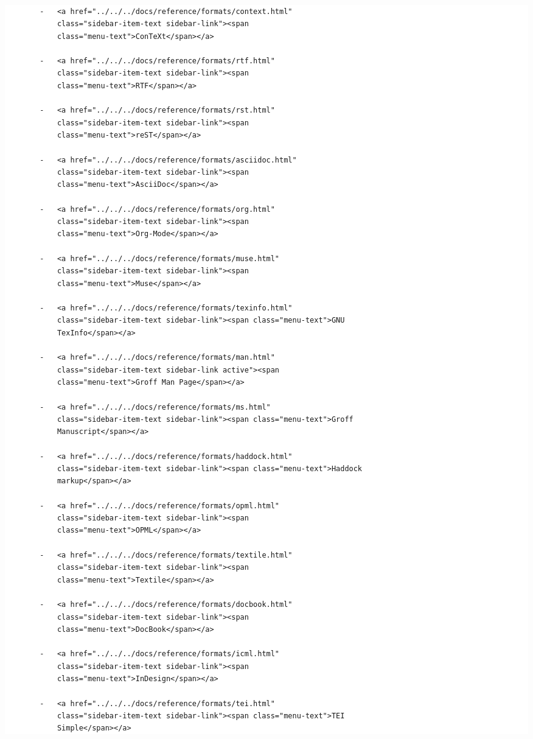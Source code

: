             -   <a href="../../../docs/reference/formats/context.html"
                class="sidebar-item-text sidebar-link"><span
                class="menu-text">ConTeXt</span></a>

            -   <a href="../../../docs/reference/formats/rtf.html"
                class="sidebar-item-text sidebar-link"><span
                class="menu-text">RTF</span></a>

            -   <a href="../../../docs/reference/formats/rst.html"
                class="sidebar-item-text sidebar-link"><span
                class="menu-text">reST</span></a>

            -   <a href="../../../docs/reference/formats/asciidoc.html"
                class="sidebar-item-text sidebar-link"><span
                class="menu-text">AsciiDoc</span></a>

            -   <a href="../../../docs/reference/formats/org.html"
                class="sidebar-item-text sidebar-link"><span
                class="menu-text">Org-Mode</span></a>

            -   <a href="../../../docs/reference/formats/muse.html"
                class="sidebar-item-text sidebar-link"><span
                class="menu-text">Muse</span></a>

            -   <a href="../../../docs/reference/formats/texinfo.html"
                class="sidebar-item-text sidebar-link"><span class="menu-text">GNU
                TexInfo</span></a>

            -   <a href="../../../docs/reference/formats/man.html"
                class="sidebar-item-text sidebar-link active"><span
                class="menu-text">Groff Man Page</span></a>

            -   <a href="../../../docs/reference/formats/ms.html"
                class="sidebar-item-text sidebar-link"><span class="menu-text">Groff
                Manuscript</span></a>

            -   <a href="../../../docs/reference/formats/haddock.html"
                class="sidebar-item-text sidebar-link"><span class="menu-text">Haddock
                markup</span></a>

            -   <a href="../../../docs/reference/formats/opml.html"
                class="sidebar-item-text sidebar-link"><span
                class="menu-text">OPML</span></a>

            -   <a href="../../../docs/reference/formats/textile.html"
                class="sidebar-item-text sidebar-link"><span
                class="menu-text">Textile</span></a>

            -   <a href="../../../docs/reference/formats/docbook.html"
                class="sidebar-item-text sidebar-link"><span
                class="menu-text">DocBook</span></a>

            -   <a href="../../../docs/reference/formats/icml.html"
                class="sidebar-item-text sidebar-link"><span
                class="menu-text">InDesign</span></a>

            -   <a href="../../../docs/reference/formats/tei.html"
                class="sidebar-item-text sidebar-link"><span class="menu-text">TEI
                Simple</span></a>
